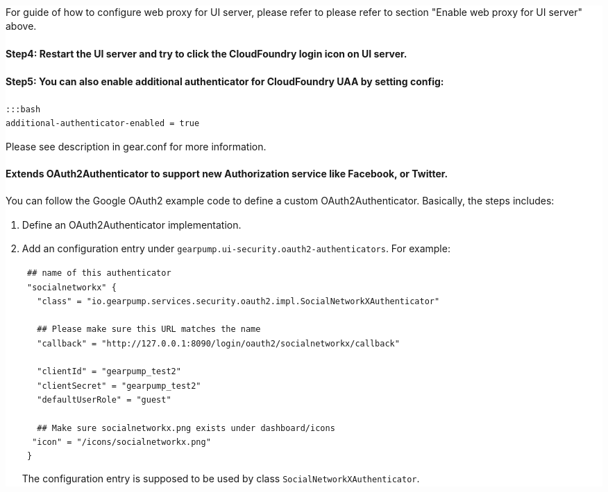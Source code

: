 For guide of how to configure web proxy for UI server, please refer to please refer to section "Enable web proxy for UI server" above.

#### Step4: Restart the UI server and try to click the CloudFoundry login icon on UI server.

#### Step5: You can also enable additional authenticator for CloudFoundry UAA by setting config:

	:::bash
	additional-authenticator-enabled = true
	

Please see description in gear.conf for more information.

#### Extends OAuth2Authenticator to support new Authorization service like Facebook, or Twitter.

You can follow the Google OAuth2 example code to define a custom OAuth2Authenticator. Basically, the steps includes:

1. Define an OAuth2Authenticator implementation.

2. Add an configuration entry under `gearpump.ui-security.oauth2-authenticators`. For example:

		## name of this authenticator     
    	"socialnetworkx" {
      	  "class" = "io.gearpump.services.security.oauth2.impl.SocialNetworkXAuthenticator"

      	  ## Please make sure this URL matches the name       
      	  "callback" = "http://127.0.0.1:8090/login/oauth2/socialnetworkx/callback"

      	  "clientId" = "gearpump_test2"
      	  "clientSecret" = "gearpump_test2"
      	  "defaultUserRole" = "guest"

      	  ## Make sure socialnetworkx.png exists under dashboard/icons                 
         "icon" = "/icons/socialnetworkx.png"
    	}           
    	
    
   The configuration entry is supposed to be used by class `SocialNetworkXAuthenticator`.